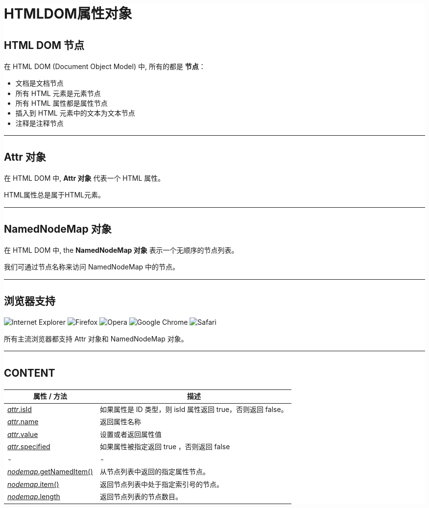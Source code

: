 # HTMLDOM属性对象

## HTML DOM 节点

在 HTML DOM (Document Object Model) 中, 所有的都是 **节点**：

*   文档是文档节点
*   所有 HTML 元素是元素节点
*   所有 HTML 属性都是属性节点
*   插入到 HTML 元素中的文本为文本节点
*   注释是注释节点

* * *

## Attr 对象

在 HTML DOM 中, **Attr 对象** 代表一个 HTML 属性。

HTML属性总是属于HTML元素。

* * *

## NamedNodeMap 对象

在 HTML DOM 中, the **NamedNodeMap 对象** 表示一个无顺序的节点列表。

我们可通过节点名称来访问 NamedNodeMap 中的节点。

* * *

## 浏览器支持

![Internet Explorer](https://upload-images.jianshu.io/upload_images/7728717-d244e69d41316df3.gif?imageMogr2/auto-orient/strip "Internet Explorer")
![Firefox](https://upload-images.jianshu.io/upload_images/7728717-1d3939dfca340786.gif?imageMogr2/auto-orient/strip "Firefox")
![Opera](https://upload-images.jianshu.io/upload_images/7728717-51fe7ad9bb8562e1.gif?imageMogr2/auto-orient/strip "Opera")
![Google Chrome](https://upload-images.jianshu.io/upload_images/7728717-78974fef397a0135.gif?imageMogr2/auto-orient/strip "Google Chrome")
![Safari](https://upload-images.jianshu.io/upload_images/7728717-f06980586ac379f6.gif?imageMogr2/auto-orient/strip "Safari")

所有主流浏览器都支持 Attr 对象和 NamedNodeMap 对象。

* * *
## CONTENT

| 属性 / 方法 | 描述 |
|-|-|
| [*attr*.isId](#isId) | 如果属性是 ID 类型，则 isId 属性返回 true，否则返回 false。 |
| [*attr*.name](#name) | 返回属性名称 |
| [*attr*.value](#value) | 设置或者返回属性值 |
| [*attr*.specified](#specified) | 如果属性被指定返回 true ，否则返回 false |
| - | - |
| [*nodemap*.getNamedItem()](#getNamedItem) | 从节点列表中返回的指定属性节点。 |
| [*nodemap*.item()](#item) | 返回节点列表中处于指定索引号的节点。 |
| [*nodemap*.length](#length) | 返回节点列表的节点数目。 |